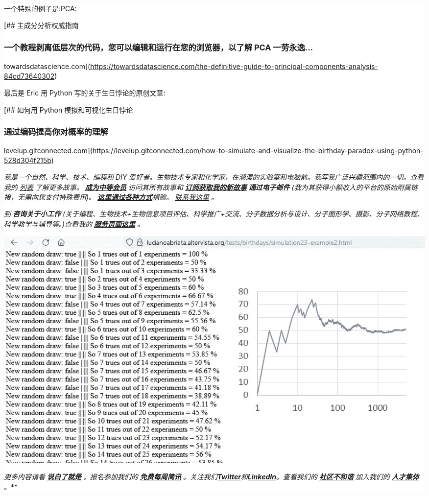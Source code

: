一个特殊的例子是:PCA:

 [## 主成分分析权威指南

### 一个教程剥离低层次的代码，您可以编辑和运行在您的浏览器，以了解 PCA 一劳永逸…

towardsdatascience.com](https://towardsdatascience.com/the-definitive-guide-to-principal-components-analysis-84cd73640302) 

最后是 Eric 用 Python 写的关于生日悖论的原创文章:

[](https://levelup.gitconnected.com/how-to-simulate-and-visualize-the-birthday-paradox-using-python-528d304f215b) [## 如何用 Python 模拟和可视化生日悖论

### 通过编码提高你对概率的理解

levelup.gitconnected.com](https://levelup.gitconnected.com/how-to-simulate-and-visualize-the-birthday-paradox-using-python-528d304f215b) 

*我是一个自然、科学、技术、编程和 DIY 爱好者。生物技术专家和化学家，在潮湿的实验室和电脑前。我写我广泛兴趣范围内的一切。查看我的* [*列表*](https://lucianosphere.medium.com/lists) *了解更多故事。* [***成为中等会员***](https://lucianosphere.medium.com/membership) *访问其所有故事和* [***订阅获取我的新故事***](https://lucianosphere.medium.com/subscribe) ***通过电子邮件*** *(我为其获得小额收入的平台的原始附属链接，无需向您支付特殊费用)。* [***这里通过各种方式***](https://lucianoabriata.altervista.org/office/donations.html)**捐赠。* [*联系我这里*](https://lucianoabriata.altervista.org/office/contact.html) *。**

**到* ***咨询关于小工作*** *(关于编程、生物技术+生物信息项目评估、科学推广+交流、分子数据分析与设计、分子图形学、摄影、分子网络教程、科学教学与辅导等。)查看我的* [***服务页面这里***](https://lucianoabriata.altervista.org/services/index.html) *。**

*![](img/0419adeecc265a112f8302cc123f0946.png)*

**更多内容请看* [***说白了就是***](https://plainenglish.io/) *。报名参加我们的* [***免费每周简讯***](http://newsletter.plainenglish.io/) *。关注我们*[***Twitter***](https://twitter.com/inPlainEngHQ)*和*[***LinkedIn***](https://www.linkedin.com/company/inplainenglish/)*。查看我们的* [***社区不和谐***](https://discord.gg/GtDtUAvyhW) *加入我们的* [***人才集体***](https://inplainenglish.pallet.com/talent/welcome) *。****